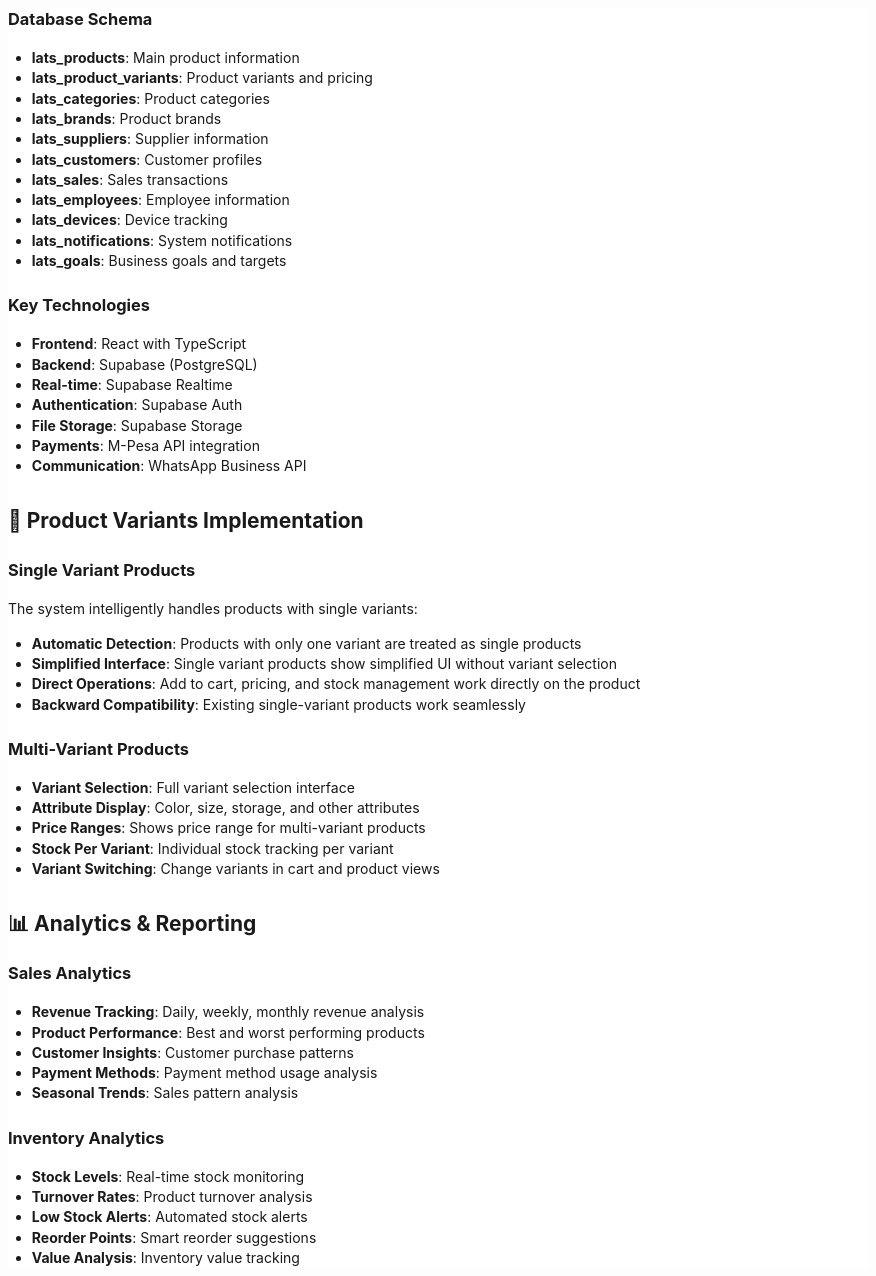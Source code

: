 ### Database Schema
- **lats_products**: Main product information
- **lats_product_variants**: Product variants and pricing
- **lats_categories**: Product categories
- **lats_brands**: Product brands
- **lats_suppliers**: Supplier information
- **lats_customers**: Customer profiles
- **lats_sales**: Sales transactions
- **lats_employees**: Employee information
- **lats_devices**: Device tracking
- **lats_notifications**: System notifications
- **lats_goals**: Business goals and targets

### Key Technologies
- **Frontend**: React with TypeScript
- **Backend**: Supabase (PostgreSQL)
- **Real-time**: Supabase Realtime
- **Authentication**: Supabase Auth
- **File Storage**: Supabase Storage
- **Payments**: M-Pesa API integration
- **Communication**: WhatsApp Business API

## 🎯 Product Variants Implementation

### Single Variant Products
The system intelligently handles products with single variants:
- **Automatic Detection**: Products with only one variant are treated as single products
- **Simplified Interface**: Single variant products show simplified UI without variant selection
- **Direct Operations**: Add to cart, pricing, and stock management work directly on the product
- **Backward Compatibility**: Existing single-variant products work seamlessly

### Multi-Variant Products
- **Variant Selection**: Full variant selection interface
- **Attribute Display**: Color, size, storage, and other attributes
- **Price Ranges**: Shows price range for multi-variant products
- **Stock Per Variant**: Individual stock tracking per variant
- **Variant Switching**: Change variants in cart and product views

## 📊 Analytics & Reporting

### Sales Analytics
- **Revenue Tracking**: Daily, weekly, monthly revenue analysis
- **Product Performance**: Best and worst performing products
- **Customer Insights**: Customer purchase patterns
- **Payment Methods**: Payment method usage analysis
- **Seasonal Trends**: Sales pattern analysis

### Inventory Analytics
- **Stock Levels**: Real-time stock monitoring
- **Turnover Rates**: Product turnover analysis
- **Low Stock Alerts**: Automated stock alerts
- **Reorder Points**: Smart reorder suggestions
- **Value Analysis**: Inventory value tracking
